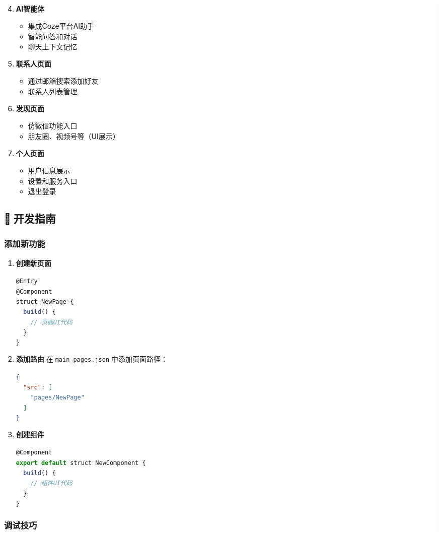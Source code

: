 4. **AI智能体**
   - 集成Coze平台AI助手
   - 智能问答和对话
   - 聊天上下文记忆

5. **联系人页面**
   - 通过邮箱搜索添加好友
   - 联系人列表管理

6. **发现页面**
   - 仿微信功能入口
   - 朋友圈、视频号等（UI展示）

7. **个人页面**
   - 用户信息展示
   - 设置和服务入口
   - 退出登录

## 🔧 开发指南

### 添加新功能

1. **创建新页面**
   ```typescript
   @Entry
   @Component
   struct NewPage {
     build() {
       // 页面UI代码
     }
   }
   ```

2. **添加路由**
   在 `main_pages.json` 中添加页面路径：
   ```json
   {
     "src": [
       "pages/NewPage"
     ]
   }
   ```

3. **创建组件**
   ```typescript
   @Component
   export default struct NewComponent {
     build() {
       // 组件UI代码
     }
   }
   ```

### 调试技巧
